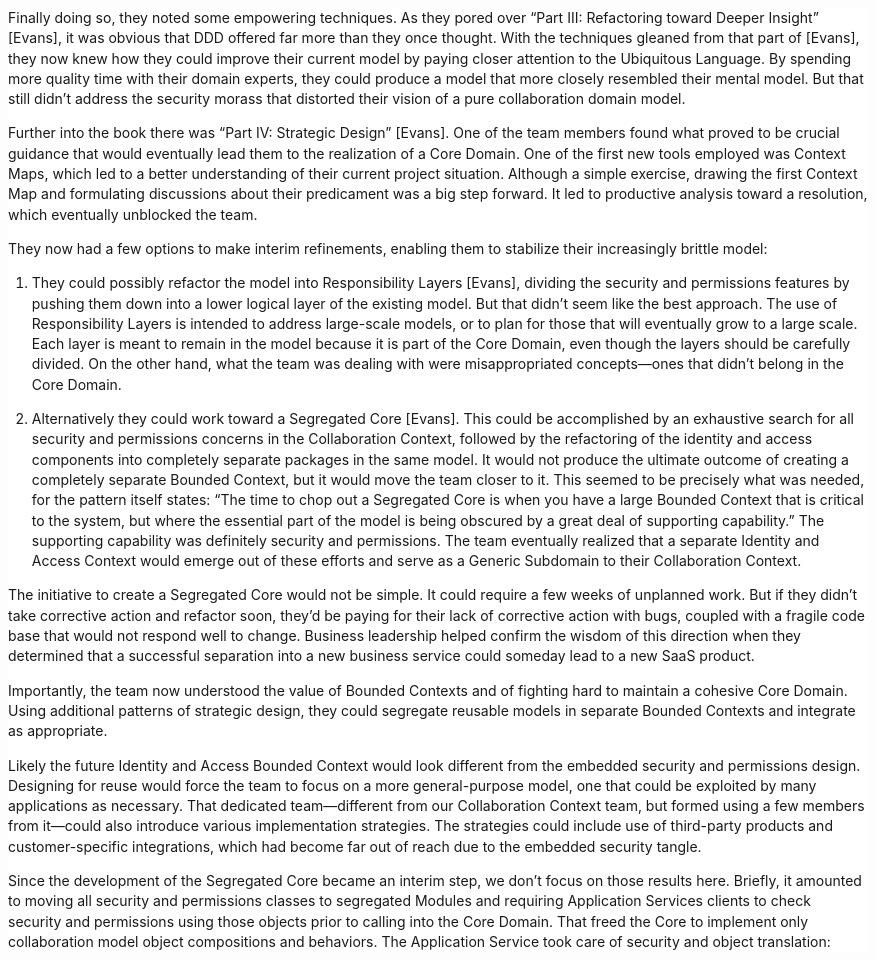 Finally doing so, they noted some empowering techniques. As they pored over “Part III: Refactoring toward Deeper Insight” [Evans], it was obvious that DDD offered far more than they once thought. With the techniques gleaned from that part of [Evans], they now knew how they could improve their current model by paying closer attention to the Ubiquitous Language. By spending more quality time with their domain experts, they could produce a model that more closely resembled their mental model. But that still didn’t address the security morass that distorted their vision of a pure collaboration domain model.

Further into the book there was “Part IV: Strategic Design” [Evans]. One of the team members found what proved to be crucial guidance that would eventually lead them to the realization of a Core Domain. One of the first new tools employed was Context Maps, which led to a better understanding of their current project situation. Although a simple exercise, drawing the first Context Map and formulating discussions about their predicament was a big step forward. It led to productive analysis toward a resolution, which eventually unblocked the team.

They now had a few options to make interim refinements, enabling them to stabilize their increasingly brittle model:

1. They could possibly refactor the model into Responsibility Layers [Evans], dividing the security and permissions features by pushing them down into a lower logical layer of the existing model. But that didn’t seem like the best approach. The use of Responsibility Layers is intended to address large-scale models, or to plan for those that will eventually grow to a large scale. Each layer is meant to remain in the model because it is part of the Core Domain, even though the layers should be carefully divided. On the other hand, what the team was dealing with were misappropriated concepts—ones that didn’t belong in the Core Domain.

2. Alternatively they could work toward a Segregated Core [Evans]. This could be accomplished by an exhaustive search for all security and permissions concerns in the Collaboration Context, followed by the refactoring of the identity and access components into completely separate packages in the same model. It would not produce the ultimate outcome of creating a completely separate Bounded Context, but it would move the team closer to it. This seemed to be precisely what was needed, for the pattern itself states: “The time to chop out a Segregated Core is when you have a large Bounded Context that is critical to the system, but where the essential part of the model is being obscured by a great deal of supporting capability.” The supporting capability was definitely security and permissions. The team eventually realized that a separate Identity and Access Context would emerge out of these efforts and serve as a Generic Subdomain to their Collaboration Context.

The initiative to create a Segregated Core would not be simple. It could require a few weeks of unplanned work. But if they didn’t take corrective action and refactor soon, they’d be paying for their lack of corrective action with bugs, coupled with a fragile code base that would not respond well to change. Business leadership helped confirm the wisdom of this direction when they determined that a successful separation into a new business service could someday lead to a new SaaS product.

Importantly, the team now understood the value of Bounded Contexts and of fighting hard to maintain a cohesive Core Domain. Using additional patterns of strategic design, they could segregate reusable models in separate Bounded Contexts and integrate as appropriate.

Likely the future Identity and Access Bounded Context would look different from the embedded security and permissions design. Designing for reuse would force the team to focus on a more general-purpose model, one that could be exploited by many applications as necessary. That dedicated team—different from our Collaboration Context team, but formed using a few members from it—could also introduce various implementation strategies. The strategies could include use of third-party products and customer-specific integrations, which had become far out of reach due to the embedded security tangle.

Since the development of the Segregated Core became an interim step, we don’t focus on those results here. Briefly, it amounted to moving all security and permissions classes to segregated Modules and requiring Application Services clients to check security and permissions using those objects prior to calling into the Core Domain. That freed the Core to implement only collaboration model object compositions and behaviors. The Application Service took care of security and object translation:
